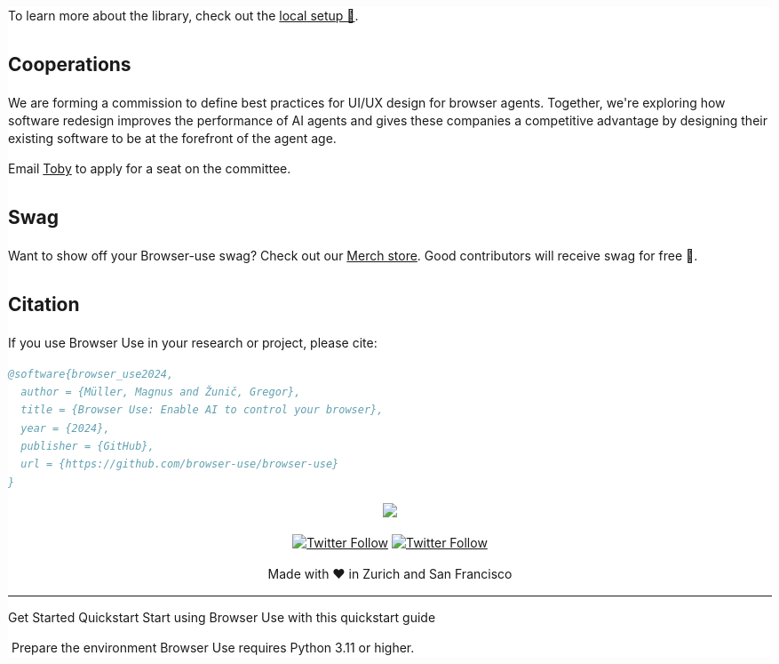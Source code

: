 To learn more about the library, check out the [local setup 📕](https://docs.browser-use.com/development/local-setup).

## Cooperations

We are forming a commission to define best practices for UI/UX design for browser agents.
Together, we're exploring how software redesign improves the performance of AI agents and gives these companies a competitive advantage by designing their existing software to be at the forefront of the agent age.

Email [Toby](mailto:tbiddle@loop11.com?subject=I%20want%20to%20join%20the%20UI/UX%20commission%20for%20AI%20agents&body=Hi%20Toby%2C%0A%0AI%20found%20you%20in%20the%20browser-use%20GitHub%20README.%0A%0A) to apply for a seat on the committee.

## Swag

Want to show off your Browser-use swag? Check out our [Merch store](https://browsermerch.com). Good contributors will receive swag for free 👀.

## Citation

If you use Browser Use in your research or project, please cite:

```bibtex
@software{browser_use2024,
  author = {Müller, Magnus and Žunič, Gregor},
  title = {Browser Use: Enable AI to control your browser},
  year = {2024},
  publisher = {GitHub},
  url = {https://github.com/browser-use/browser-use}
}
```

 <div align="center"> <img src="https://github.com/user-attachments/assets/06fa3078-8461-4560-b434-445510c1766f" width="400"/> 

 
[![Twitter Follow](https://img.shields.io/twitter/follow/Gregor?style=social)](https://x.com/gregpr07)
[![Twitter Follow](https://img.shields.io/twitter/follow/Magnus?style=social)](https://x.com/mamagnus00)
 
 </div>

<div align="center">
Made with ❤️ in Zurich and San Francisco
 </div>

 ---

 Get Started
Quickstart
Start using Browser Use with this quickstart guide

​
Prepare the environment
Browser Use requires Python 3.11 or higher.
